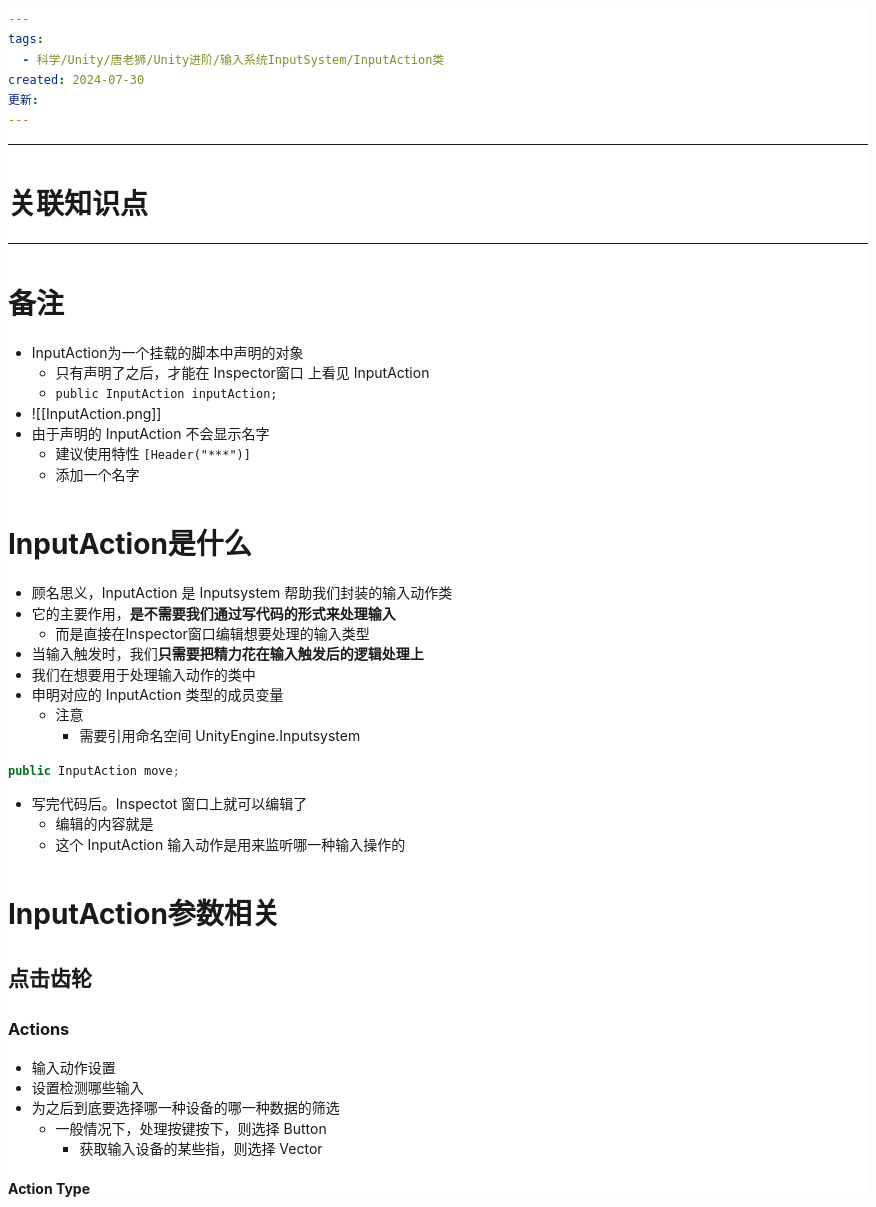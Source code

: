 ```yaml
---
tags:
  - 科学/Unity/唐老狮/Unity进阶/输入系统InputSystem/InputAction类
created: 2024-07-30
更新:
---
```


---
# 关联知识点



---
# 备注

- InputAction为一个挂载的脚本中声明的对象
	- 只有声明了之后，才能在 Inspector窗口 上看见 InputAction 
	- `public InputAction inputAction;`
- ![[InputAction.png]]
- 由于声明的 InputAction 不会显示名字
	- 建议使用特性 `[Header("***")]`
	- 添加一个名字
# InputAction是什么

- 顾名思义，InputAction 是 Inputsystem 帮助我们封装的输入动作类
- 它的主要作用，**是不需要我们通过写代码的形式来处理输入**
	- 而是直接在Inspector窗口编辑想要处理的输入类型
- 当输入触发时，我们**只需要把精力花在输入触发后的逻辑处理上**
- 我们在想要用于处理输入动作的类中
- 申明对应的 InputAction 类型的成员变量
	- 注意
		- 需要引用命名空间 UnityEngine.Inputsystem
```C#
public InputAction move;
```

- 写完代码后。Inspectot 窗口上就可以编辑了
	- 编辑的内容就是
	- 这个 InputAction 输入动作是用来监听哪一种输入操作的
# InputAction参数相关
## 点击齿轮
### Actions

- 输入动作设置
- 设置检测哪些输入
- 为之后到底要选择哪一种设备的哪一种数据的筛选
	- 一般情况下，处理按键按下，则选择 Button
		- 获取输入设备的某些指，则选择 Vector
#### Action Type
